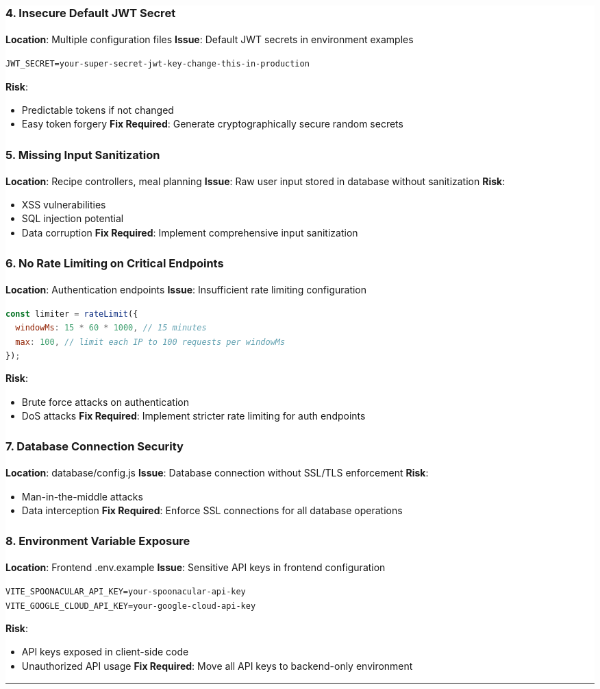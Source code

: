 ### 4. **Insecure Default JWT Secret**
**Location**: Multiple configuration files
**Issue**: Default JWT secrets in environment examples
```env
JWT_SECRET=your-super-secret-jwt-key-change-this-in-production
```
**Risk**:
- Predictable tokens if not changed
- Easy token forgery
**Fix Required**: Generate cryptographically secure random secrets

### 5. **Missing Input Sanitization**
**Location**: Recipe controllers, meal planning
**Issue**: Raw user input stored in database without sanitization
**Risk**:
- XSS vulnerabilities
- SQL injection potential
- Data corruption
**Fix Required**: Implement comprehensive input sanitization

### 6. **No Rate Limiting on Critical Endpoints**
**Location**: Authentication endpoints
**Issue**: Insufficient rate limiting configuration
```javascript
const limiter = rateLimit({
  windowMs: 15 * 60 * 1000, // 15 minutes
  max: 100, // limit each IP to 100 requests per windowMs
});
```
**Risk**:
- Brute force attacks on authentication
- DoS attacks
**Fix Required**: Implement stricter rate limiting for auth endpoints

### 7. **Database Connection Security**
**Location**: database/config.js
**Issue**: Database connection without SSL/TLS enforcement
**Risk**:
- Man-in-the-middle attacks
- Data interception
**Fix Required**: Enforce SSL connections for all database operations

### 8. **Environment Variable Exposure**
**Location**: Frontend .env.example
**Issue**: Sensitive API keys in frontend configuration
```env
VITE_SPOONACULAR_API_KEY=your-spoonacular-api-key
VITE_GOOGLE_CLOUD_API_KEY=your-google-cloud-api-key
```
**Risk**:
- API keys exposed in client-side code
- Unauthorized API usage
**Fix Required**: Move all API keys to backend-only environment

---